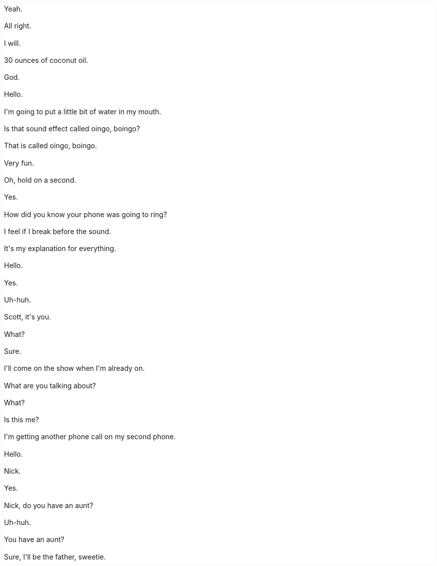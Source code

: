 Yeah.

All right.

I will.

30 ounces of coconut oil.

God.

Hello.

I'm going to put a little bit of water in my mouth.

Is that sound effect called oingo, boingo?

That is called oingo, boingo.

Very fun.

Oh, hold on a second.

Yes.

How did you know your phone was going to ring?

I feel if I break before the sound.

It's my explanation for everything.

Hello.

Yes.

Uh-huh.

Scott, it's you.

What?

Sure.

I'll come on the show when I'm already on.

What are you talking about?

What?

Is this me?

I'm getting another phone call on my second phone.

Hello.

Nick.

Yes.

Nick, do you have an aunt?

Uh-huh.

You have an aunt?

Sure, I'll be the father, sweetie.
